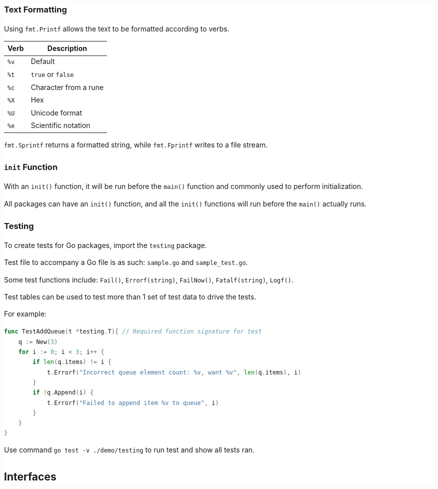 ### Text Formatting

Using `fmt.Printf` allows the text to be formatted according to verbs.

| Verb | Description           |
| ---- | --------------------- |
| `%v` | Default               |
| `%t` | `true` or `false`     |
| `%c` | Character from a rune |
| `%X` | Hex                   |
| `%U` | Unicode format        |
| `%e` | Scientific notation   |

`fmt.Sprintf` returns a formatted string, while `fmt.Fprintf` writes to a file stream.

### `init` Function

With an `init()` function, it will be run before the `main()` function and commonly used to perform initialization.

All packages can have an `init()` function, and all the `init()` functions will run before the `main()` actually runs.

### Testing

To create tests for Go packages, import the `testing` package.

Test file to accompany a Go file is as such: `sample.go` and `sample_test.go`.

Some test functions include: `Fail()`, `Errorf(string)`, `FailNow()`, `Fatalf(string)`, `Logf()`.

Test tables can be used to test more than 1 set of test data to drive the tests.

For example:

```go
func TestAddQueue(t *testing.T){ // Required function signature for test
    q := New(3)
    for i := 0; i < 3; i++ {
        if len(q.items) != i {
            t.Errorf("Incorrect queue element count: %v, want %v", len(q.items), i)
        }
        if !q.Append(i) {
            t.Errorf("Failed to append item %v to queue", i)
        }
    }
}
```

Use command `go test -v ./demo/testing` to run test and show all tests ran.

## Interfaces
